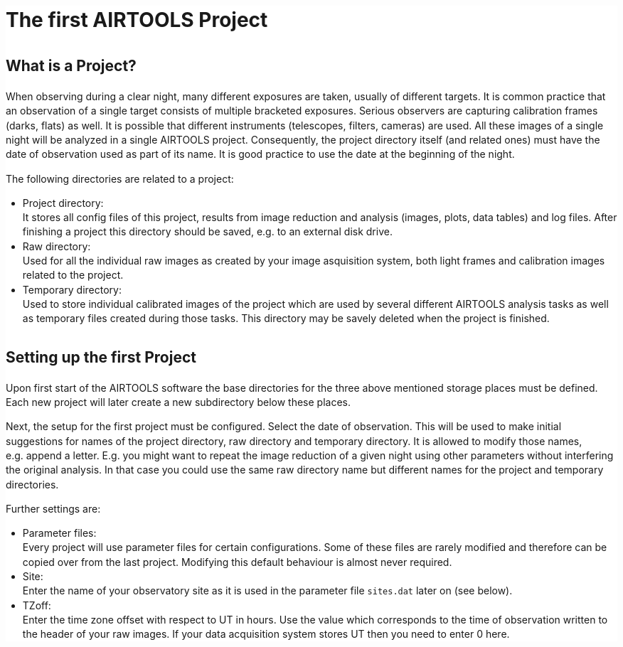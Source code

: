 # The first AIRTOOLS Project

## What is a Project?

When observing during a clear night, many different exposures are taken,
usually of different targets. It is common practice that an observation
of a single target consists of multiple bracketed exposures. Serious
observers are capturing calibration frames (darks, flats) as well. It is
possible that different instruments (telescopes, filters, cameras) are
used. All these images of a single night will be analyzed in a single
AIRTOOLS project. Consequently, the project directory itself (and
related ones) must have the date of observation used as part of its
name. It is good practice to use the date at the beginning of the night.

The following directories are related to a project:

  - Project directory:  
    It stores all config files of this project, results from image
    reduction and analysis (images, plots, data tables) and log files.
    After finishing a project this directory should be saved, e.g. to an
    external disk drive.
  - Raw directory:  
    Used for all the individual raw images as created by your image
    asquisition system, both light frames and calibration images related
    to the project.
  - Temporary directory:  
    Used to store individual calibrated images of the project which are
    used by several different AIRTOOLS analysis tasks as well as
    temporary files created during those tasks. This directory may be
    savely deleted when the project is finished.

## Setting up the first Project

Upon first start of the AIRTOOLS software the base directories for the
three above mentioned storage places must be defined. Each new project
will later create a new subdirectory below these places.

Next, the setup for the first project must be configured. Select the
date of observation. This will be used to make initial suggestions for
names of the project directory, raw directory and temporary directory.
It is allowed to modify those names, e.g. append a letter. E.g. you
might want to repeat the image reduction of a given night using other
parameters without interfering the original analysis. In that case you
could use the same raw directory name but different names for the
project and temporary directories.

Further settings are:

  - Parameter files:  
    Every project will use parameter files for certain configurations.
    Some of these files are rarely modified and therefore can be copied
    over from the last project. Modifying this default behaviour is
    almost never required.
  - Site:  
    Enter the name of your observatory site as it is used in the
    parameter file `sites.dat` later on (see below).
  - TZoff:  
    Enter the time zone offset with respect to UT in hours. Use the
    value which corresponds to the time of observation written to the
    header of your raw images. If your data acquisition system stores UT
    then you need to enter 0 here.

